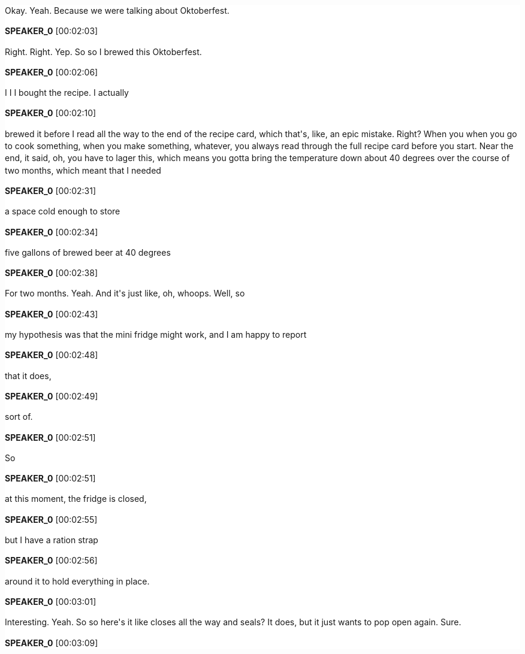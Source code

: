 Okay. Yeah. Because we were talking about Oktoberfest.

**SPEAKER_0** [00:02:03]

Right. Right. Yep. So so I brewed this Oktoberfest.

**SPEAKER_0** [00:02:06]

I I I bought the recipe. I actually

**SPEAKER_0** [00:02:10]

brewed it before I read all the way to the end of the recipe card, which that's, like, an epic mistake. Right? When you when you go to cook something, when you make something, whatever, you always read through the full recipe card before you start. Near the end, it said, oh, you have to lager this, which means you gotta bring the temperature down about 40 degrees over the course of two months, which meant that I needed

**SPEAKER_0** [00:02:31]

a space cold enough to store

**SPEAKER_0** [00:02:34]

five gallons of brewed beer at 40 degrees

**SPEAKER_0** [00:02:38]

For two months. Yeah. And it's just like, oh, whoops. Well, so

**SPEAKER_0** [00:02:43]

my hypothesis was that the mini fridge might work, and I am happy to report

**SPEAKER_0** [00:02:48]

that it does,

**SPEAKER_0** [00:02:49]

sort of.

**SPEAKER_0** [00:02:51]

So

**SPEAKER_0** [00:02:51]

at this moment, the fridge is closed,

**SPEAKER_0** [00:02:55]

but I have a ration strap

**SPEAKER_0** [00:02:56]

around it to hold everything in place.

**SPEAKER_0** [00:03:01]

Interesting. Yeah. So so here's it like closes all the way and seals? It does, but it just wants to pop open again. Sure.

**SPEAKER_0** [00:03:09]
